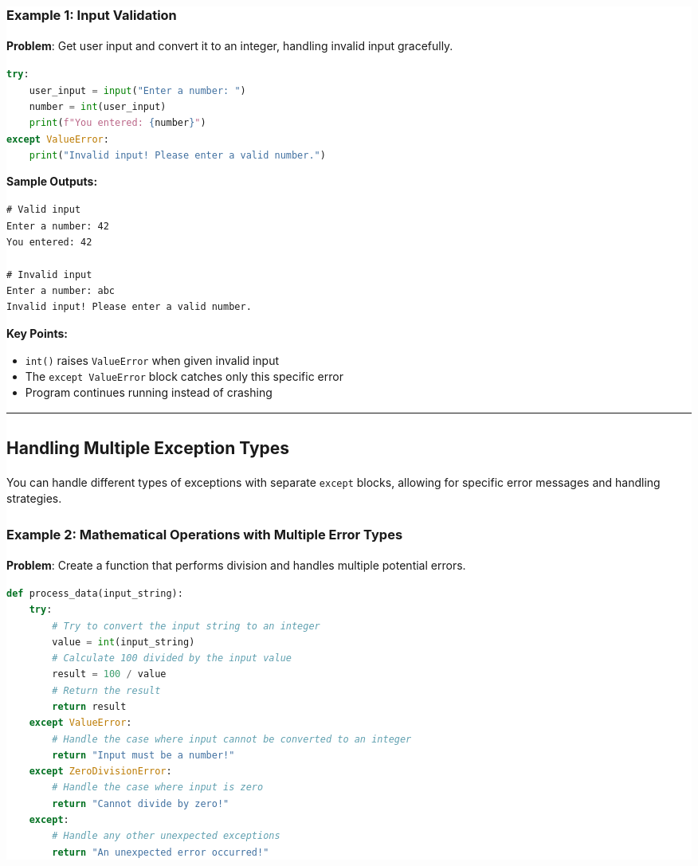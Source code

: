 ### Example 1: Input Validation

**Problem**: Get user input and convert it to an integer, handling invalid input gracefully.

```python
try:
    user_input = input("Enter a number: ")
    number = int(user_input)
    print(f"You entered: {number}")
except ValueError:
    print("Invalid input! Please enter a valid number.")
```

**Sample Outputs:**

```
# Valid input
Enter a number: 42
You entered: 42

# Invalid input
Enter a number: abc
Invalid input! Please enter a valid number.
```

**Key Points:**

- `int()` raises `ValueError` when given invalid input
- The `except ValueError` block catches only this specific error
- Program continues running instead of crashing

---

## Handling Multiple Exception Types

You can handle different types of exceptions with separate `except` blocks, allowing for specific error messages and handling strategies.

### Example 2: Mathematical Operations with Multiple Error Types

**Problem**: Create a function that performs division and handles multiple potential errors.

```python
def process_data(input_string):
    try:
        # Try to convert the input string to an integer
        value = int(input_string)
        # Calculate 100 divided by the input value
        result = 100 / value
        # Return the result
        return result
    except ValueError:
        # Handle the case where input cannot be converted to an integer
        return "Input must be a number!"
    except ZeroDivisionError:
        # Handle the case where input is zero
        return "Cannot divide by zero!"
    except:
        # Handle any other unexpected exceptions
        return "An unexpected error occurred!"
```
